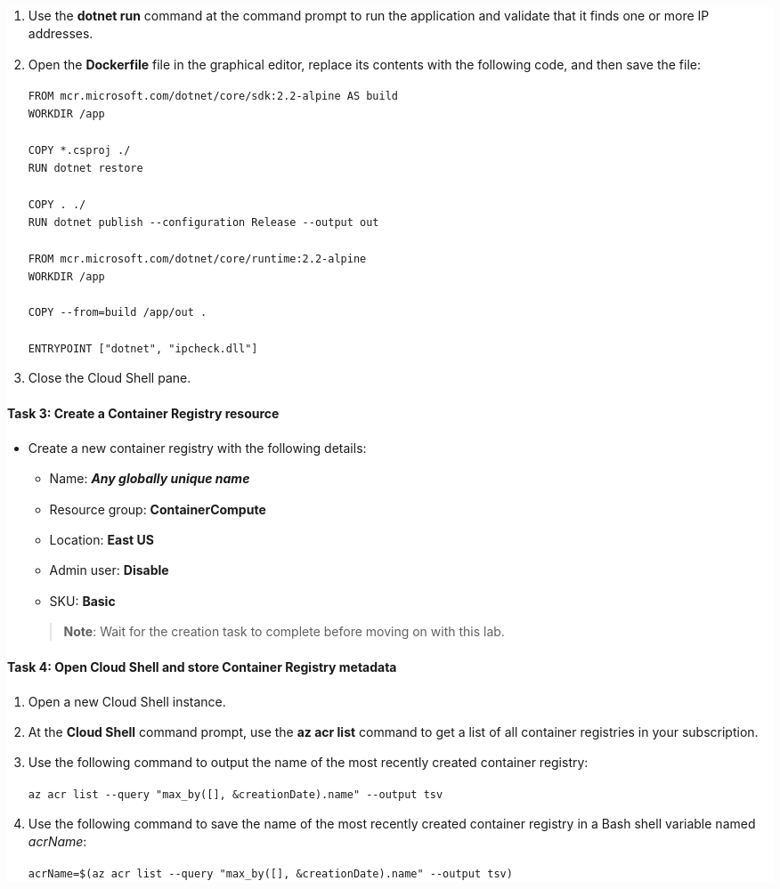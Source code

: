 1.  Use the **dotnet run** command at the command prompt to run the application and validate that it finds one or more IP addresses.

1.  Open the **Dockerfile** file in the graphical editor, replace its contents with the following code, and then save the file:

    ```
    FROM mcr.microsoft.com/dotnet/core/sdk:2.2-alpine AS build
    WORKDIR /app

    COPY *.csproj ./
    RUN dotnet restore

    COPY . ./
    RUN dotnet publish --configuration Release --output out

    FROM mcr.microsoft.com/dotnet/core/runtime:2.2-alpine
    WORKDIR /app

    COPY --from=build /app/out .

    ENTRYPOINT ["dotnet", "ipcheck.dll"]
    ```

1.  Close the Cloud Shell pane.

#### Task 3: Create a Container Registry resource

-  Create a new container registry with the following details:
    
    -	Name: ***Any globally unique name***

    -	Resource group: **ContainerCompute**

    -	Location: **East US**

    -	Admin user: **Disable**

    -	SKU: **Basic** 

    > **Note**: Wait for the creation task to complete before moving on with this lab.

#### Task 4: Open Cloud Shell and store Container Registry metadata

1.  Open a new Cloud Shell instance.

1.  At the **Cloud Shell** command prompt, use the **az acr list** command to get a list of all container registries in your subscription.

1.  Use the following command to output the name of the most recently created container registry:

    ```
    az acr list --query "max_by([], &creationDate).name" --output tsv
    ```

1.  Use the following command to save the name of the most recently created container registry in a Bash shell variable named *acrName*:

    ```
    acrName=$(az acr list --query "max_by([], &creationDate).name" --output tsv)
    ```
